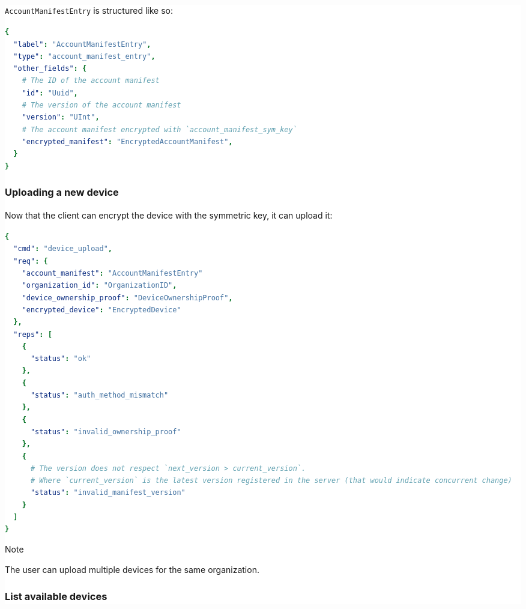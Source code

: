 `AccountManifestEntry` is structured like so:

```yml
{
  "label": "AccountManifestEntry",
  "type": "account_manifest_entry",
  "other_fields": {
    # The ID of the account manifest
    "id": "Uuid",
    # The version of the account manifest
    "version": "UInt",
    # The account manifest encrypted with `account_manifest_sym_key`
    "encrypted_manifest": "EncryptedAccountManifest",
  }
}
```

### Uploading a new device

Now that the client can encrypt the device with the symmetric key, it can upload it:

```yml
{
  "cmd": "device_upload",
  "req": {
    "account_manifest": "AccountManifestEntry"
    "organization_id": "OrganizationID",
    "device_ownership_proof": "DeviceOwnershipProof",
    "encrypted_device": "EncryptedDevice"
  },
  "reps": [
    {
      "status": "ok"
    },
    {
      "status": "auth_method_mismatch"
    },
    {
      "status": "invalid_ownership_proof"
    },
    {
      # The version does not respect `next_version > current_version`.
      # Where `current_version` is the latest version registered in the server (that would indicate concurrent change)
      "status": "invalid_manifest_version"
    }
  ]
}
```

> [!NOTE]
> The user can upload multiple devices for the same organization.

### List available devices
